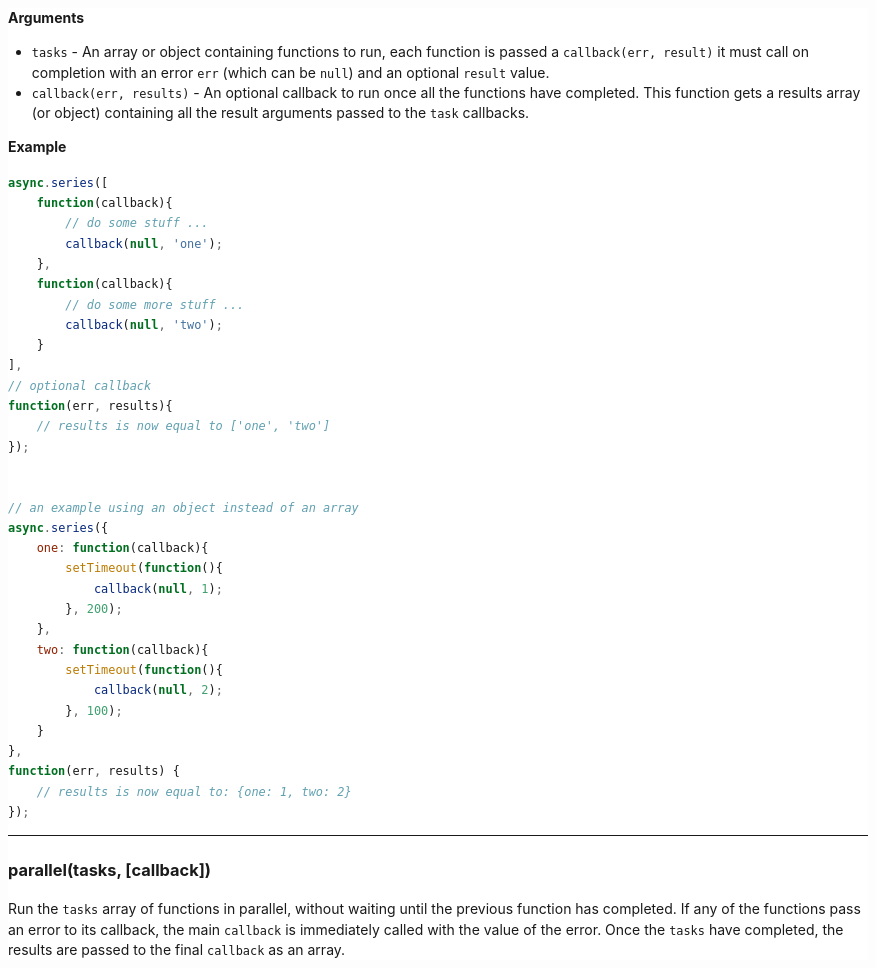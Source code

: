 **Arguments**
- `tasks` - An array or object containing functions to run, each function is passed a `callback(err, result)` it must call on completion with an error `err` (which can be `null`) and an optional `result` value.
- `callback(err, results)` - An optional callback to run once all the functions have completed. This function gets a results array (or object) containing all the result arguments passed to the `task` callbacks.

**Example**

```js
async.series([
    function(callback){
        // do some stuff ...
        callback(null, 'one');
    },
    function(callback){
        // do some more stuff ...
        callback(null, 'two');
    }
],
// optional callback
function(err, results){
    // results is now equal to ['one', 'two']
});


// an example using an object instead of an array
async.series({
    one: function(callback){
        setTimeout(function(){
            callback(null, 1);
        }, 200);
    },
    two: function(callback){
        setTimeout(function(){
            callback(null, 2);
        }, 100);
    }
},
function(err, results) {
    // results is now equal to: {one: 1, two: 2}
});
```

--------------------------------------------------------------------------------

<a name="parallel" />

### parallel(tasks, [callback])
Run the `tasks` array of functions in parallel, without waiting until the previous function has completed. If any of the functions pass an error to its callback, the main `callback` is immediately called with the value of the error. Once the `tasks` have completed, the results are passed to the final `callback` as an array.
